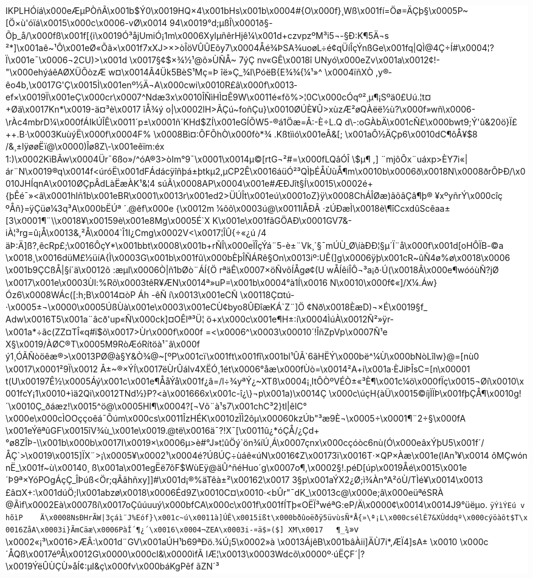 IKPLHÓíá\x000eÆµPÒñÃ\x001b$Ý0\x0019HQ×4\x001bHs\x001b\x0004#{O\x000f}¸Wß\x001fí=Öø=ÄÇþ§\x0005P~[Ö×ù'óïá\x0015\x000c\x0006-vØ\x0014 94\x0019°d;µßÎ\x0001ð§-Õþ_å/\x000fß\x001f[{i\x0019Ó³åjUmiÓ¡1m\x0006XylµñêrHjê¼\x001d+czvpzºM³i5¬-­§Ð:K¶5Ä¬s
²*]\x001aê~¹Ô\x001eØ«Õã×\x001f7xXJ>×>òÎöVÛÛEõy7\x0004Åé¾ÞSA¾uoøL÷é¢qÜíÎçÝnßGe\x001fq|QÌ@4Ç÷Í#\x0004¦?Ï\x001e¯\x0006¬2CU)>\x001d \x0017§¢$×¾½¹@õ»ÙÑÅ~
7ýÇ
nv«GÊ\x0018î UNyó\x000eZv\x001a\x0012¢!-"\x000ehýáêAØXÜÕòzÆ
w¤\x0014Â4Ük5BèS¹Mç=Þ îë»Ç_¾I\PóëB{E¾¾{¼¹»­^
\x0004ïñXÒ	,y®­êo4b,\x0017G'Ç\x0015Ì\x001enº½Ä¬A\x000cwi\x0010R£â\x000f\x0013­ef×\x0019Ï\x001eÇ\x000cr\x0007^Ndæ3x\x0010ÎÑìHÌ¤Ê9W\x0011é«fõ%>¦0C\x000cÓqº²¸µ¶¡Sºä0£Uú.¦t¤+Øä\x0017Kn*\x0019-ä¤³è\x0017	îÅ¾ý o|\x0002lH>ÃÇú~foñÇu}\x0010ØÚÈ¥Û>xùzÆ²øQÀëë½ù?\x000f»wñ\x0006-\rÀc4mbrD¼\x000fÁIkÚÎÊ\x0011´p±\x0001ñ´KHd$ZÍ\x001eGÍÕW5-®á1Öæ=Â:-È÷L.Q d\-:oGÀbÄ\x001cÑ£\x000bwt9;Ý'û&20ö}Ï£++.B·\x0003KuùýË\x000f\x0004F%	\x0008Bì¤:ÔFÕhÒ\x000fò*¾ .Kßtììó\x001eÂ&[;
\x001aÔ½ÄÇp6\x0010dC¶ôÅ¥$8
/&¸±lÿøøËï@\x0000)Îø8Z\-\x001eêïm:éx
1:)\x0002KìBÃw\x0004Ür¯6ßo»/^óA®3>òIm°9¯\x0001\x0014µ©[rtG¬²#=\x000fLQâÓÎ \$µ¶ ,]
¨mjõÕx¨uáxp>ÈY7i«|ár¨N\x0019®q\x0014f<úróË\x001dFÁdácÿîñþá±þtkµ2,µCP2Ê\x0016áüÓ²³QÌþÉÅÙùÅ¶m\x0010b\x0006ð\x0018N\x0008ðrÕÞÐ/\x0010JHÍqnA\x0010ØÇpÂdLàËæÀK¹&¦4
súÃ\x0008AP\x0004\x001e#ÆÐJît§Í\x0015\x0002é+{þÊé¯»<ã\x0001hIñ1b\x001eBR\x0001\x0013r\x001ed2>ÜÚÎt\x001eú\x0001oZ}ÿ\x0008ChÁÎØæ)ãõâÇâ¶þ®
¥xºyñrÝ\x000cîçºÅñ}=ÿÇüø¼3q³A\x000bËÚª	´.@êf\x000e
{\x0012m	¼ôô\x0003ú@\x0011lÅÐÂ
·zÚÐæÌ\x0018è\¶îCcxdûScêaa±[3\x0001¶¨\\x0018¥\x00159è\x001e8­Mg\x0005É`X
K\x001e\x001fãGÖAÐ\x0001GV7&-iÀ¦³rg=û¡Å\x0013&,²Å\x0004`Î1I¿Cmg\x0002V<\x0017¦ÎÛ{÷«¿ú
/4 äÞ:Ä]ß?,êcRp£;\x0016ÔçY*\x001bbt\x0008\x001b+rÑÎ\x000eÏÎçÝá¨5-è±¨Vk¸´§¯mÚÙ_Ø\íàÐÐ¦§µ´Ï¨å\x000f\x001d[oHÔÏB-©a\x0018¸\x0016düM£½üíA{Ì\x0003G\x001b\x001fû\x000bÈþ­ÎÑÁRê§On\x0013iº:UÊ(]g\x0006ÿþ\x001cR~ûÑ4ø%ø\x0018\x0006
\x001b9ÇCßÅ|§í´ä\x0012õ :æµl\x0006Ò|ñ1bØò¨ÁÍ{Ö	rªäÊ\x0007×öÑvõÍÅgø¢(U
wÅÍêiÎÔ¬³a¡ð·Ú(\x0018Â\x000e¶wóóùÑ?jØ \x0017\x001e\x0003Ùl:%Rõ\x0003têR¥ÆN\x0014ª»uP=\x001b\x0004°à1Í\x0016
N\x0010\x000f¢«]/X¼.Áw}Óz6\x0008WÁc([:h;B\x0014¤òP
Áh
-êÑ í\x0013\x001eCÑ \x00118Ç¤tú-·\x0005±¬\x0000\x0005ÚßÙà\x001e\x0003\x001eCÙ¢byo8ÛÐîæKÁ`Z¨]Ö­
¢Nð\x0018ÈæD)¬×É\x0019§f_Adw\x0016T5\x001a¨âcð'up«Ñ\x000ck]¤OÊlª³Ü¦
ö+x\x000c\x001e¶H±:í\x0004ÌúÀ\x0012Ñ²»ÿr-\x001a*÷ãc(ZZ¤TÎ«q#ï$õ\x0017>Ùr\x000f\x000f	=<\x0006^\x0003\x00010´!ÎñZpVp\x0007Ñ¹e
X§\x0019/ÀØC®T\x0005M9RòÆóRítöà¹¯â\x000f
ý1¸ÓÃÑòöêæ®>\x0013PØ@à§Y&Ò¾@~[ºP\x001cï\x001ft\x001fî\x001bl¹ÛÃ`6ãHËÝ\x000bë^¼Ù\x000bNòLîIw}@=[nù0
\x0017\x0001²9Ï\x0012
Â±~®×ÝÍ\x0017ëÙrÛálv4XËÓ¸1ét\x0006°åæ\x000fÙò=\x0014²A+i\x001a·ÈJiÞÎsC=[n\x00001
t(U\x00197Ê½\x0005Áý\x001c\x001e¶ÅåÝå\x001f¿â=/l÷¾yªÝ¿~XTß\x0004¡¸ItÔÒºVÉÒ±«³È¶\x001c¼ö\x000fÏç\x0015¬Øí\x0010\x001fcY¡1\x0010+ìä2Qi\x0012TNd½}P?<à\x001666x\x001c-î¿\}¬p\x001a)\x0014Ç	\x000c\úçH{àÜ\x0015©íjÌÏÞ\x001fþÇÅ¶\x0010g!´\x0010Ç_ðáæz!\x0015^ö@\x0005Hl¶\x0004?[¬Võ¨à¹s7\x001chC³2}tl|êlC°\x000e\x000cÌOOççoêá¯Õúm\x000cs\x0011ÎzHÉK\x0010zÏÌ2ôµ\x00060kzÚb"³æ9È¬\x0005÷\x0001¶¨2÷§\x000fA
\x001eÝêªûGF\x0015îV¾ù_\x001e\x0019.@të\x0016ä¯?!X¯[\x0011û¿*óÇÅ/¿Çd+°ø8ZÎÞ-\\x001b\x000b\x0017I\x0019×\x0006µ>è#°J»t¦ûÖý`ön¾íÚ¸Á\x0007çnx\x000cçóòc6nù(Ó\x000eâxÝþU5\x001f´/ÅÇ`>\x0019\x0015]ÏX¨>¡\x0005¥\x0002¹\x0004é?ÚßÚÇ÷ùáê«úN\x0016¢Z\x00173ï\x0016T·×QP×Àæ\x001e(lAn¹¥\x0014
ôMÇwón	nË_\x001f~ù\x00140¸
ß\x001a\x001egËë7õF$WùEÿ@äÛ^ñéHuo´g\x0007o¶,\x0002§!.péD[úp\x0019Åé\x0015\x001e´Þ9ª×YóPOgÁçÇ_ÎÞúß<Ör;qÃãhñxy]]#\x001d¡®%äTêà±²\x00162\x0017 3§p\x001aÝ­X2¿Ø;ì¾Àn°A²óÙ/TÌé¥\x0014\x0013
£â¤X+:\x001dúÖ;l\x001abzø\x0018\x0006Éd9Z\x0010C¤\x0010·<bÛr"¯dK_\x0013c@\x000e;â\x000eüªéSRÀ @Ãìf\x0002Eà\x0007ßí\x0017oÇûúuuý\x000bfCA\x000c\x001f\x001fÍTþ«OËÏ³wéªG:eP/Ä\x0000¢\x0014\x0014J9°üëµo. `ÿÝìÝEú
vhõìP	Ä\x0008NsÐHrÃW­|3çáì¨J%Eóf}\x001c~ú\x0011à]ÚÊ\x0015ïßt\x000bðûoëðÿ5üvùsÑ*Å{»\­ª¡L\x000csélÈ7&XÙddqº\x000cýöàôt$T\x0016­ZåA\x0003i}ÃmCäæ\x0006PàÎ´¶¿´\x0016\x0004¬ZEA\x0003i-¤ä$»($]
XM\x0017	¶_¾`»v\x0002«¡³\x0016>ÆÂ:\x001d¨GV\x001aÚH¹b69ªÐö.¾Ú¡5\x0002»à	\x0013ÁjêB\x001bâÀii]­ÄÙ7i*,ÆÏ4]sA±
\x0010 \x000c´ÅQß\x0017éºÅ\x0012G\x0000\x000cl&\x0000ìfÃ IÆ¦\x0013\x0003Wdcõ\x0000º·úËÇF´|?\x0019ÝëÛÙÇÙ»åÍ¢:µI&ç\x000fv\x000báKgPêf ãZN´³